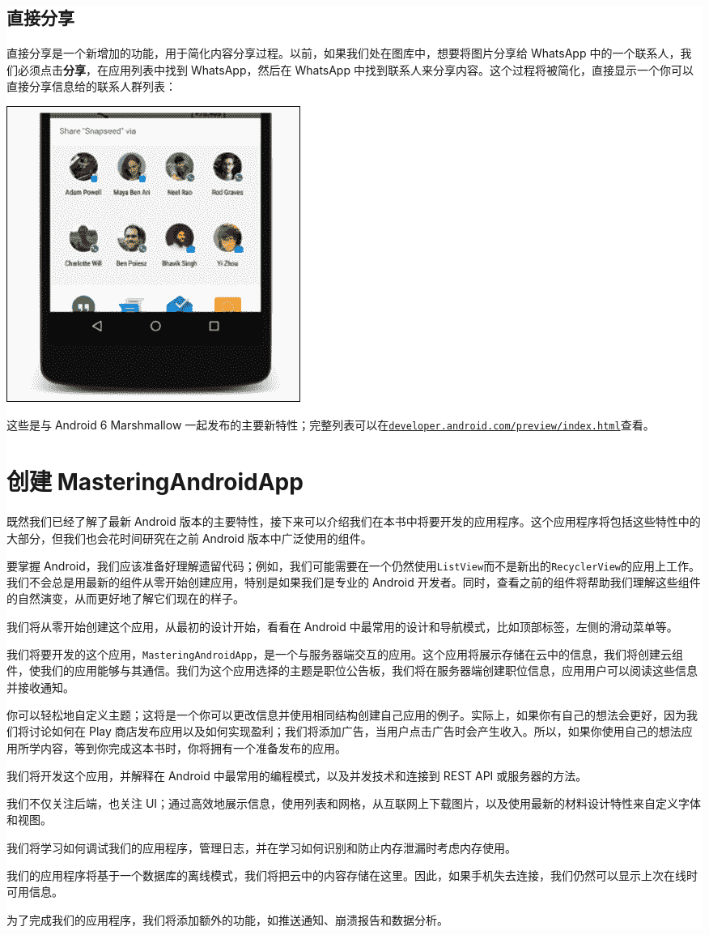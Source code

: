 ## 直接分享

直接分享是一个新增加的功能，用于简化内容分享过程。以前，如果我们处在图库中，想要将图片分享给 WhatsApp 中的一个联系人，我们必须点击**分享**，在应用列表中找到 WhatsApp，然后在 WhatsApp 中找到联系人来分享内容。这个过程将被简化，直接显示一个你可以直接分享信息给的联系人群列表：

![直接分享](img/B04887_01_08.jpg)

这些是与 Android 6 Marshmallow 一起发布的主要新特性；完整列表可以在[`developer.android.com/preview/index.html`](http://developer.android.com/preview/index.html)查看。

# 创建 MasteringAndroidApp

既然我们已经了解了最新 Android 版本的主要特性，接下来可以介绍我们在本书中将要开发的应用程序。这个应用程序将包括这些特性中的大部分，但我们也会花时间研究在之前 Android 版本中广泛使用的组件。

要掌握 Android，我们应该准备好理解遗留代码；例如，我们可能需要在一个仍然使用`ListView`而不是新出的`RecyclerView`的应用上工作。我们不会总是用最新的组件从零开始创建应用，特别是如果我们是专业的 Android 开发者。同时，查看之前的组件将帮助我们理解这些组件的自然演变，从而更好地了解它们现在的样子。

我们将从零开始创建这个应用，从最初的设计开始，看看在 Android 中最常用的设计和导航模式，比如顶部标签，左侧的滑动菜单等。

我们将要开发的这个应用，`MasteringAndroidApp`，是一个与服务器端交互的应用。这个应用将展示存储在云中的信息，我们将创建云组件，使我们的应用能够与其通信。我们为这个应用选择的主题是职位公告板，我们将在服务器端创建职位信息，应用用户可以阅读这些信息并接收通知。

你可以轻松地自定义主题；这将是一个你可以更改信息并使用相同结构创建自己应用的例子。实际上，如果你有自己的想法会更好，因为我们将讨论如何在 Play 商店发布应用以及如何实现盈利；我们将添加广告，当用户点击广告时会产生收入。所以，如果你使用自己的想法应用所学内容，等到你完成这本书时，你将拥有一个准备发布的应用。

我们将开发这个应用，并解释在 Android 中最常用的编程模式，以及并发技术和连接到 REST API 或服务器的方法。

我们不仅关注后端，也关注 UI；通过高效地展示信息，使用列表和网格，从互联网上下载图片，以及使用最新的材料设计特性来自定义字体和视图。

我们将学习如何调试我们的应用程序，管理日志，并在学习如何识别和防止内存泄漏时考虑内存使用。

我们的应用程序将基于一个数据库的离线模式，我们将把云中的内容存储在这里。因此，如果手机失去连接，我们仍然可以显示上次在线时可用信息。

为了完成我们的应用程序，我们将添加额外的功能，如推送通知、崩溃报告和数据分析。
